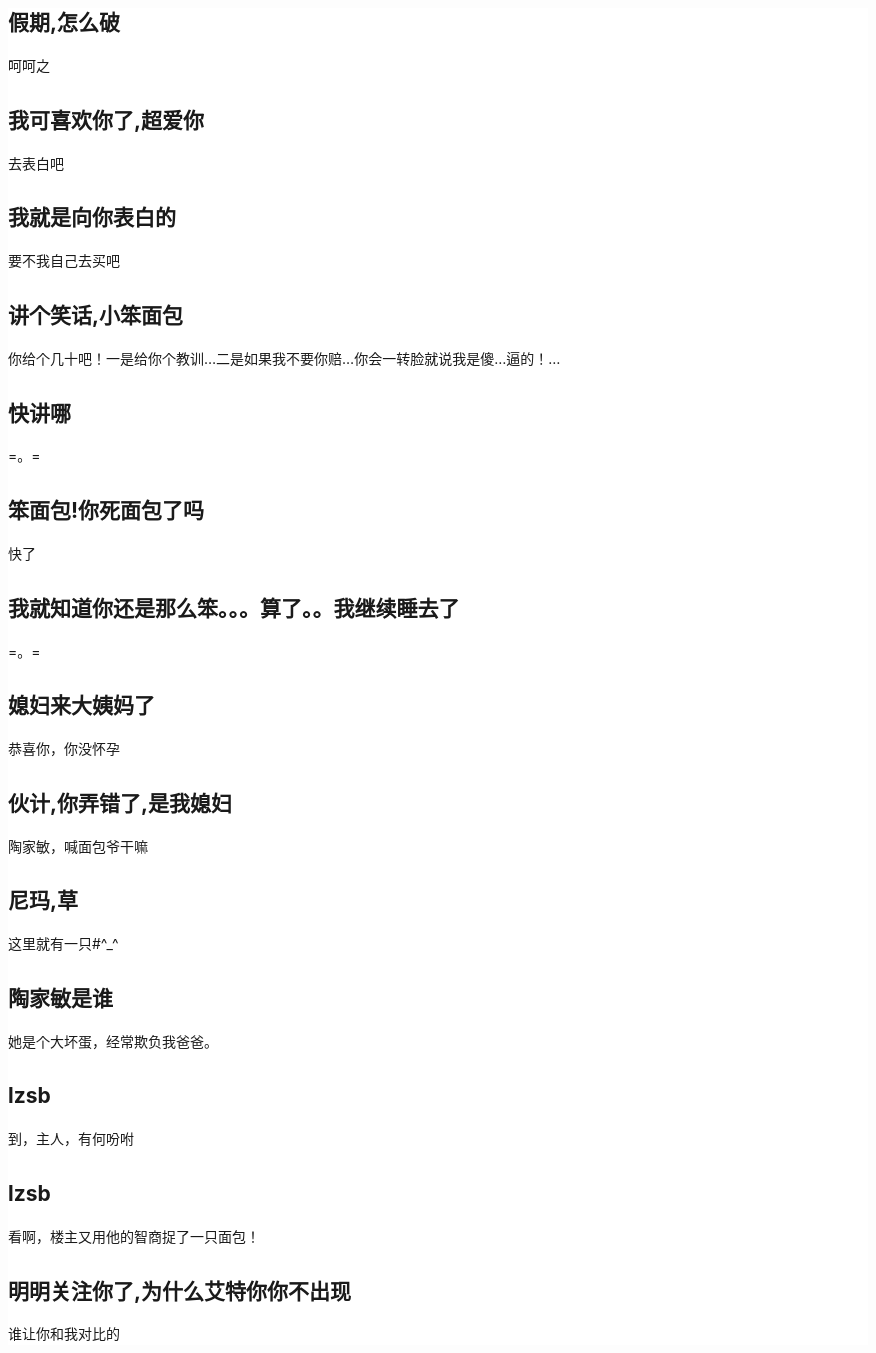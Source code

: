 ## 假期,怎么破
呵呵之

## 我可喜欢你了,超爱你
去表白吧

## 我就是向你表白的
要不我自己去买吧

## 讲个笑话,小笨面包
你给个几十吧！一是给你个教训…二是如果我不要你赔…你会一转脸就说我是傻…逼的！…

## 快讲哪
=。=

## 笨面包!你死面包了吗
快了

## 我就知道你还是那么笨。。。算了。。我继续睡去了
=。=

## 媳妇来大姨妈了
恭喜你，你没怀孕

## 伙计,你弄错了,是我媳妇
陶家敏，喊面包爷干嘛

## 尼玛,草
这里就有一只#^_^

## 陶家敏是谁
她是个大坏蛋，经常欺负我爸爸。

## lzsb
到，主人，有何吩咐

## lzsb
看啊，楼主又用他的智商捉了一只面包！

## 明明关注你了,为什么艾特你你不出现
谁让你和我对比的
